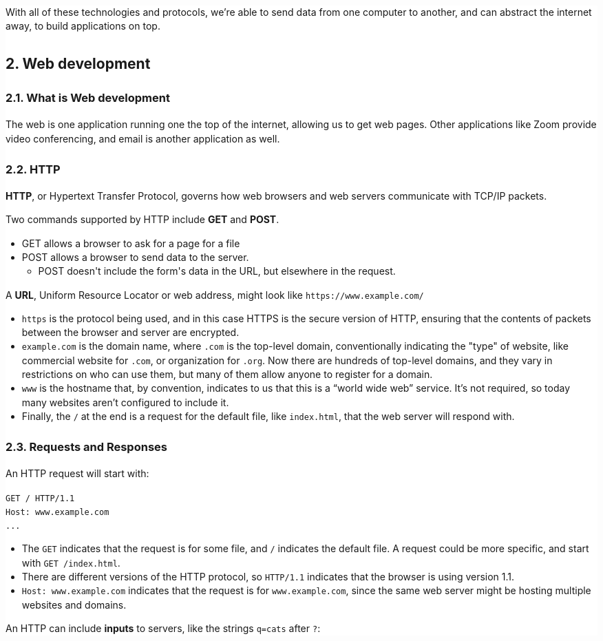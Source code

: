 

With all of these technologies and protocols, we’re able to send data from one computer to another, and can abstract the internet away, to build applications on top.

## 2. Web development

### 2.1. What is Web development

The web is one application running one the top of the internet, allowing us to get web pages. Other applications like Zoom provide video conferencing, and email is another application as well.

### 2.2. HTTP

**HTTP**, or Hypertext Transfer Protocol, governs how web browsers and web servers communicate with TCP/IP packets.

Two commands supported by HTTP include **GET** and **POST**.

- GET allows a browser to ask for a page for a file
- POST allows a browser to send data to the server.
  - POST doesn't include the form's data in the URL, but elsewhere in the request.

A **URL**, Uniform Resource Locator or web address, might look like `https://www.example.com/`

- `https` is the protocol being used, and in this case HTTPS is the secure version of HTTP, ensuring that the contents of packets between the browser and server are encrypted.
- `example.com` is the domain name, where `.com` is the top-level domain, conventionally indicating the "type" of website, like commercial website for `.com`, or organization for `.org`. Now there are hundreds of top-level domains, and they vary in restrictions on who can use them, but many of them allow anyone to register for a domain.
- `www` is the hostname that, by convention, indicates to us that this is a “world wide web” service. It’s not required, so today many websites aren’t configured to include it.
- Finally, the `/` at the end is a request for the default file, like `index.html`, that the web server will respond with.

### 2.3. Requests and Responses


An HTTP request will start with:

```http
GET / HTTP/1.1
Host: www.example.com
...
```

- The `GET` indicates that the request is for some file, and `/` indicates the default file. A request could be more specific, and start with `GET /index.html`.
- There are different versions of the HTTP protocol, so `HTTP/1.1` indicates that the browser is using version 1.1.
- `Host: www.example.com` indicates that the request is for `www.example.com`, since the same web server might be hosting multiple websites and domains.

An HTTP can include **inputs** to servers, like the strings `q=cats` after `?`:
